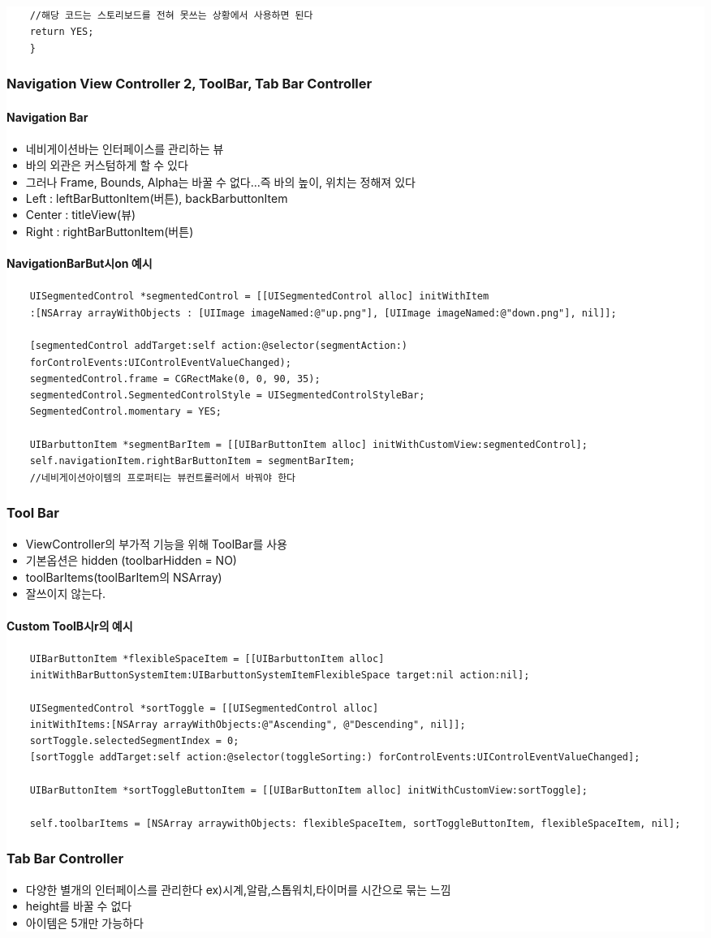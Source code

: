 		//해당 코드는 스토리보드를 전혀 못쓰는 상황에서 사용하면 된다
		return YES;
		}
  
### Navigation View Controller 2, ToolBar, Tab Bar Controller

#### Navigation Bar
* 네비게이션바는 인터페이스를 관리하는 뷰
* 바의 외관은 커스텀하게 할 수 있다
* 그러나 Frame, Bounds, Alpha는 바꿀 수 없다...즉 바의 높이, 위치는 정해져 있다
* Left : leftBarButtonItem(버튼), backBarbuttonItem
* Center : titleView(뷰)
* Right : rightBarButtonItem(버튼)

#### NavigationBarBut시on 예시

		UISegmentedControl *segmentedControl = [[UISegmentedControl alloc] initWithItem
		:[NSArray arrayWithObjects : [UIImage imageNamed:@"up.png"], [UIImage imageNamed:@"down.png"], nil]];

		[segmentedControl addTarget:self action:@selector(segmentAction:) 
		forControlEvents:UIControlEventValueChanged);
		segmentedControl.frame = CGRectMake(0, 0, 90, 35);
		segmentedControl.SegmentedControlStyle = UISegmentedControlStyleBar;
		SegmentedControl.momentary = YES;
		
		UIBarbuttonItem *segmentBarItem = [[UIBarButtonItem alloc] initWithCustomView:segmentedControl];
		self.navigationItem.rightBarButtonItem = segmentBarItem;
		//네비게이션아이템의 프로퍼티는 뷰컨트롤러에서 바꿔야 한다

### Tool Bar
  - ViewController의 부가적 기능을 위해 ToolBar를 사용
  - 기본옵션은 hidden (toolbarHidden = NO)
  - toolBarItems(toolBarItem의 NSArray)
  - 잘쓰이지 않는다.

#### Custom ToolB시r의 예시

		UIBarButtonItem *flexibleSpaceItem = [[UIBarbuttonItem alloc]
		initWithBarButtonSystemItem:UIBarbuttonSystemItemFlexibleSpace target:nil action:nil];
		
		UISegmentedControl *sortToggle = [[UISegmentedControl alloc]
		initWithItems:[NSArray arrayWithObjects:@"Ascending", @"Descending", nil]];
		sortToggle.selectedSegmentIndex = 0;
		[sortToggle addTarget:self action:@selector(toggleSorting:) forControlEvents:UIControlEventValueChanged];
		
		UIBarButtonItem *sortToggleButtonItem = [[UIBarButtonItem alloc] initWithCustomView:sortToggle];
		
		self.toolbarItems = [NSArray arraywithObjects: flexibleSpaceItem, sortToggleButtonItem, flexibleSpaceItem, nil];

### Tab Bar Controller
  - 다양한 별개의 인터페이스를 관리한다 ex)시계,알람,스톱워치,타이머를 시간으로 묶는 느낌
  - height를 바꿀 수 없다
  - 아이템은 5개만 가능하다
